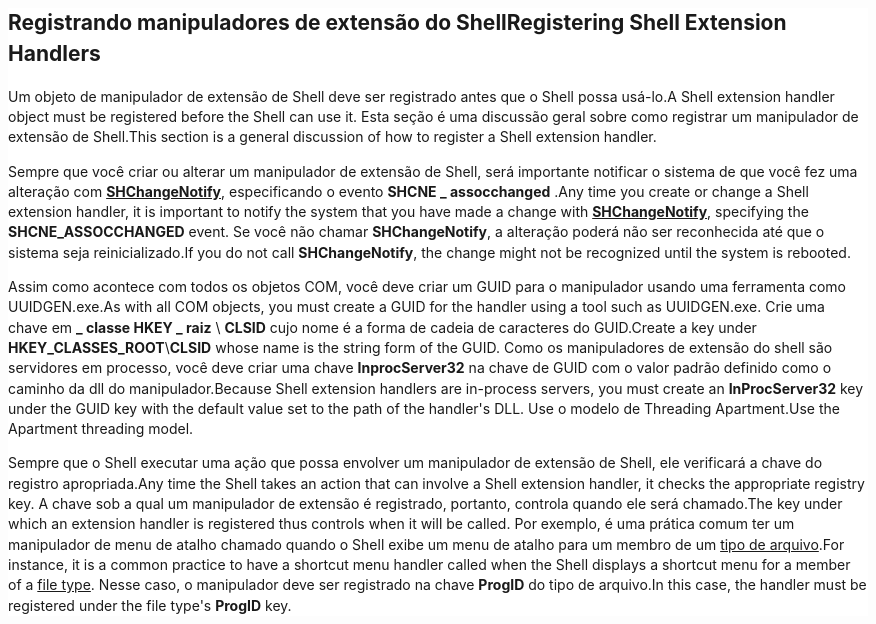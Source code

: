 ## <a name="registering-shell-extension-handlers"></a><span data-ttu-id="e70ed-324">Registrando manipuladores de extensão do Shell</span><span class="sxs-lookup"><span data-stu-id="e70ed-324">Registering Shell Extension Handlers</span></span>

<span data-ttu-id="e70ed-325">Um objeto de manipulador de extensão de Shell deve ser registrado antes que o Shell possa usá-lo.</span><span class="sxs-lookup"><span data-stu-id="e70ed-325">A Shell extension handler object must be registered before the Shell can use it.</span></span> <span data-ttu-id="e70ed-326">Esta seção é uma discussão geral sobre como registrar um manipulador de extensão de Shell.</span><span class="sxs-lookup"><span data-stu-id="e70ed-326">This section is a general discussion of how to register a Shell extension handler.</span></span>

<span data-ttu-id="e70ed-327">Sempre que você criar ou alterar um manipulador de extensão de Shell, será importante notificar o sistema de que você fez uma alteração com [**SHChangeNotify**](/windows/desktop/api/shlobj_core/nf-shlobj_core-shchangenotify), especificando o evento **SHCNE \_ assocchanged** .</span><span class="sxs-lookup"><span data-stu-id="e70ed-327">Any time you create or change a Shell extension handler, it is important to notify the system that you have made a change with [**SHChangeNotify**](/windows/desktop/api/shlobj_core/nf-shlobj_core-shchangenotify), specifying the **SHCNE\_ASSOCCHANGED** event.</span></span> <span data-ttu-id="e70ed-328">Se você não chamar **SHChangeNotify**, a alteração poderá não ser reconhecida até que o sistema seja reinicializado.</span><span class="sxs-lookup"><span data-stu-id="e70ed-328">If you do not call **SHChangeNotify**, the change might not be recognized until the system is rebooted.</span></span>

<span data-ttu-id="e70ed-329">Assim como acontece com todos os objetos COM, você deve criar um GUID para o manipulador usando uma ferramenta como UUIDGEN.exe.</span><span class="sxs-lookup"><span data-stu-id="e70ed-329">As with all COM objects, you must create a GUID for the handler using a tool such as UUIDGEN.exe.</span></span> <span data-ttu-id="e70ed-330">Crie uma chave em **\_ classe HKEY \_ raiz** \\ **CLSID** cujo nome é a forma de cadeia de caracteres do GUID.</span><span class="sxs-lookup"><span data-stu-id="e70ed-330">Create a key under **HKEY\_CLASSES\_ROOT**\\**CLSID** whose name is the string form of the GUID.</span></span> <span data-ttu-id="e70ed-331">Como os manipuladores de extensão do shell são servidores em processo, você deve criar uma chave **InprocServer32** na chave de GUID com o valor padrão definido como o caminho da dll do manipulador.</span><span class="sxs-lookup"><span data-stu-id="e70ed-331">Because Shell extension handlers are in-process servers, you must create an **InProcServer32** key under the GUID key with the default value set to the path of the handler's DLL.</span></span> <span data-ttu-id="e70ed-332">Use o modelo de Threading Apartment.</span><span class="sxs-lookup"><span data-stu-id="e70ed-332">Use the Apartment threading model.</span></span>

<span data-ttu-id="e70ed-333">Sempre que o Shell executar uma ação que possa envolver um manipulador de extensão de Shell, ele verificará a chave do registro apropriada.</span><span class="sxs-lookup"><span data-stu-id="e70ed-333">Any time the Shell takes an action that can involve a Shell extension handler, it checks the appropriate registry key.</span></span> <span data-ttu-id="e70ed-334">A chave sob a qual um manipulador de extensão é registrado, portanto, controla quando ele será chamado.</span><span class="sxs-lookup"><span data-stu-id="e70ed-334">The key under which an extension handler is registered thus controls when it will be called.</span></span> <span data-ttu-id="e70ed-335">Por exemplo, é uma prática comum ter um manipulador de menu de atalho chamado quando o Shell exibe um menu de atalho para um membro de um [tipo de arquivo](fa-file-types.md).</span><span class="sxs-lookup"><span data-stu-id="e70ed-335">For instance, it is a common practice to have a shortcut menu handler called when the Shell displays a shortcut menu for a member of a [file type](fa-file-types.md).</span></span> <span data-ttu-id="e70ed-336">Nesse caso, o manipulador deve ser registrado na chave **ProgID** do tipo de arquivo.</span><span class="sxs-lookup"><span data-stu-id="e70ed-336">In this case, the handler must be registered under the file type's **ProgID** key.</span></span>
